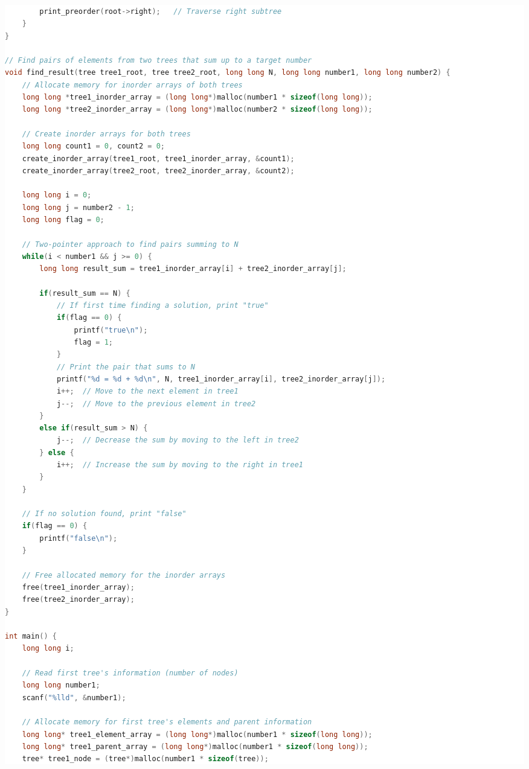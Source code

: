 ```c
        print_preorder(root->right);   // Traverse right subtree
    } 
}

// Find pairs of elements from two trees that sum up to a target number
void find_result(tree tree1_root, tree tree2_root, long long N, long long number1, long long number2) {
    // Allocate memory for inorder arrays of both trees
    long long *tree1_inorder_array = (long long*)malloc(number1 * sizeof(long long));
    long long *tree2_inorder_array = (long long*)malloc(number2 * sizeof(long long));
    
    // Create inorder arrays for both trees
    long long count1 = 0, count2 = 0;
    create_inorder_array(tree1_root, tree1_inorder_array, &count1);
    create_inorder_array(tree2_root, tree2_inorder_array, &count2);
    
    long long i = 0;
    long long j = number2 - 1;
    long long flag = 0;
    
    // Two-pointer approach to find pairs summing to N
    while(i < number1 && j >= 0) {
        long long result_sum = tree1_inorder_array[i] + tree2_inorder_array[j];
        
        if(result_sum == N) {
            // If first time finding a solution, print "true"
            if(flag == 0) {
                printf("true\n");
                flag = 1;
            }
            // Print the pair that sums to N
            printf("%d = %d + %d\n", N, tree1_inorder_array[i], tree2_inorder_array[j]);
            i++;  // Move to the next element in tree1
            j--;  // Move to the previous element in tree2
        }
        else if(result_sum > N) {
            j--;  // Decrease the sum by moving to the left in tree2
        } else {
            i++;  // Increase the sum by moving to the right in tree1
        }
    }
    
    // If no solution found, print "false"
    if(flag == 0) {
        printf("false\n");
    }
    
    // Free allocated memory for the inorder arrays
    free(tree1_inorder_array);
    free(tree2_inorder_array);
}

int main() {
    long long i;
    
    // Read first tree's information (number of nodes)
    long long number1;
    scanf("%lld", &number1);
    
    // Allocate memory for first tree's elements and parent information
    long long* tree1_element_array = (long long*)malloc(number1 * sizeof(long long));
    long long* tree1_parent_array = (long long*)malloc(number1 * sizeof(long long));
    tree* tree1_node = (tree*)malloc(number1 * sizeof(tree));
```
